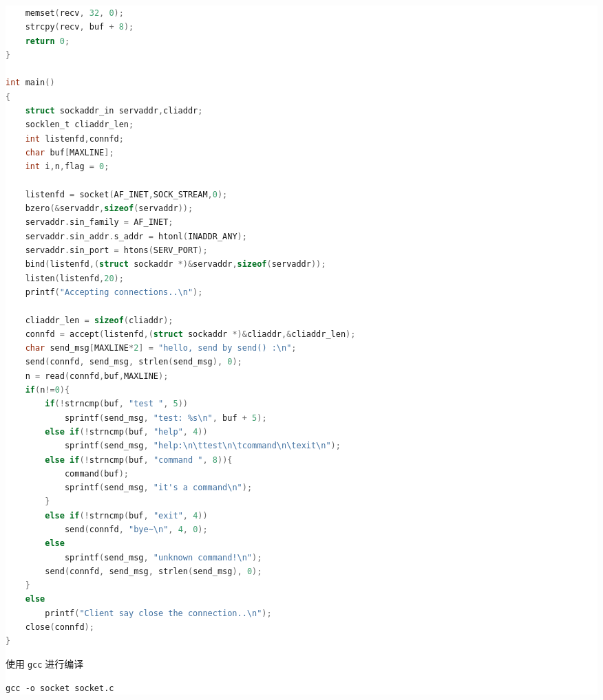 ```c
    memset(recv, 32, 0);
    strcpy(recv, buf + 8);
    return 0;
}

int main()
{
    struct sockaddr_in servaddr,cliaddr;
    socklen_t cliaddr_len;
    int listenfd,connfd;
    char buf[MAXLINE];
    int i,n,flag = 0;
	
    listenfd = socket(AF_INET,SOCK_STREAM,0);
    bzero(&servaddr,sizeof(servaddr));
    servaddr.sin_family = AF_INET;
    servaddr.sin_addr.s_addr = htonl(INADDR_ANY);
    servaddr.sin_port = htons(SERV_PORT);
    bind(listenfd,(struct sockaddr *)&servaddr,sizeof(servaddr));
    listen(listenfd,20);
    printf("Accepting connections..\n");
    
    cliaddr_len = sizeof(cliaddr);
    connfd = accept(listenfd,(struct sockaddr *)&cliaddr,&cliaddr_len);
    char send_msg[MAXLINE*2] = "hello, send by send() :\n";
    send(connfd, send_msg, strlen(send_msg), 0);
    n = read(connfd,buf,MAXLINE);
    if(n!=0){
        if(!strncmp(buf, "test ", 5))
            sprintf(send_msg, "test: %s\n", buf + 5);
        else if(!strncmp(buf, "help", 4))
            sprintf(send_msg, "help:\n\ttest\n\tcommand\n\texit\n");
        else if(!strncmp(buf, "command ", 8)){
            command(buf);
            sprintf(send_msg, "it's a command\n");
        }
        else if(!strncmp(buf, "exit", 4))
            send(connfd, "bye~\n", 4, 0);
        else
            sprintf(send_msg, "unknown command!\n");
        send(connfd, send_msg, strlen(send_msg), 0);
    }
    else
        printf("Client say close the connection..\n");
    close(connfd);
}
```

使用 `gcc` 进行编译

```shell
gcc -o socket socket.c
```
